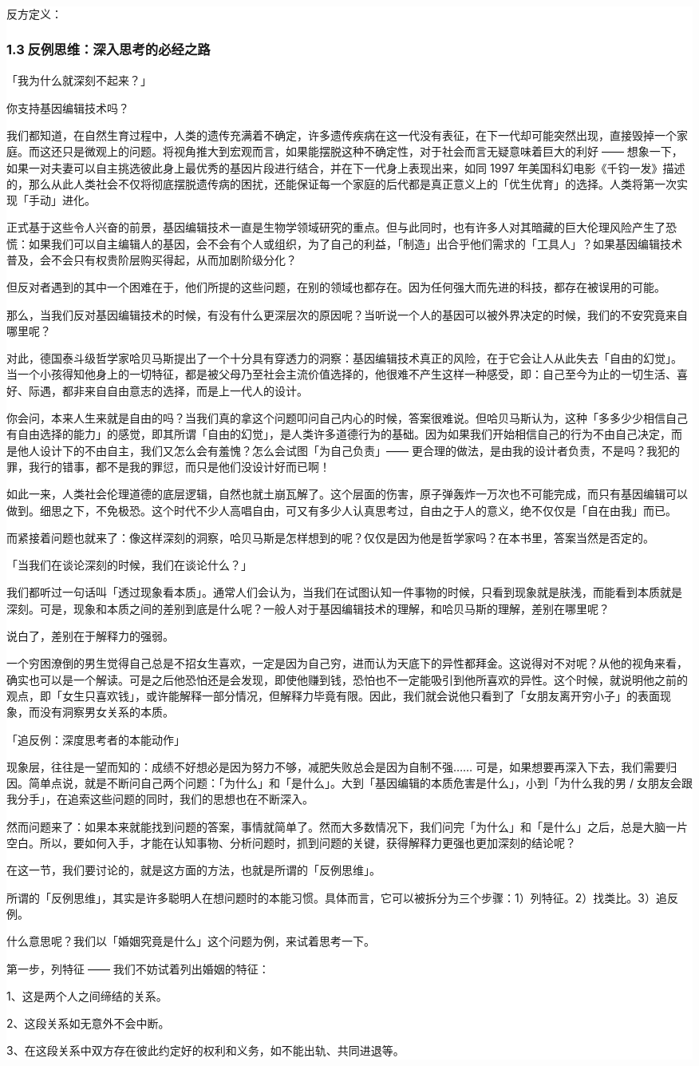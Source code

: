 反方定义：

### 1.3 反例思维：深入思考的必经之路

「我为什么就深刻不起来？」

你支持基因编辑技术吗？

我们都知道，在自然生育过程中，人类的遗传充满着不确定，许多遗传疾病在这一代没有表征，在下一代却可能突然出现，直接毁掉一个家庭。而这还只是微观上的问题。将视角推大到宏观而言，如果能摆脱这种不确定性，对于社会而言无疑意味着巨大的利好 —— 想象一下，如果一对夫妻可以自主挑选彼此身上最优秀的基因片段进行结合，并在下一代身上表现出来，如同 1997 年美国科幻电影《千钧一发》描述的，那么从此人类社会不仅将彻底摆脱遗传病的困扰，还能保证每一个家庭的后代都是真正意义上的「优生优育」的选择。人类将第一次实现「手动」进化。

正式基于这些令人兴奋的前景，基因编辑技术一直是生物学领域研究的重点。但与此同时，也有许多人对其暗藏的巨大伦理风险产生了恐慌：如果我们可以自主编辑人的基因，会不会有个人或组织，为了自己的利益，「制造」出合乎他们需求的「工具人」？如果基因编辑技术普及，会不会只有权贵阶层购买得起，从而加剧阶级分化？

但反对者遇到的其中一个困难在于，他们所提的这些问题，在别的领域也都存在。因为任何强大而先进的科技，都存在被误用的可能。

那么，当我们反对基因编辑技术的时候，有没有什么更深层次的原因呢？当听说一个人的基因可以被外界决定的时候，我们的不安究竟来自哪里呢？

对此，德国泰斗级哲学家哈贝马斯提出了一个十分具有穿透力的洞察：基因编辑技术真正的风险，在于它会让人从此失去「自由的幻觉」。当一个小孩得知他身上的一切特征，都是被父母乃至社会主流价值选择的，他很难不产生这样一种感受，即：自己至今为止的一切生活、喜好、际遇，都非来自自由意志的选择，而是上一代人的设计。

你会问，本来人生来就是自由的吗？当我们真的拿这个问题叩问自己内心的时候，答案很难说。但哈贝马斯认为，这种「多多少少相信自己有自由选择的能力」的感觉，即其所谓「自由的幻觉」，是人类许多道德行为的基础。因为如果我们开始相信自己的行为不由自己决定，而是他人设计下的不由自主，我们又怎么会有羞愧？怎么会试图「为自己负责」—— 更合理的做法，是由我的设计者负责，不是吗？我犯的罪，我行的错事，都不是我的罪愆，而只是他们没设计好而已啊！

如此一来，人类社会伦理道德的底层逻辑，自然也就土崩瓦解了。这个层面的伤害，原子弹轰炸一万次也不可能完成，而只有基因编辑可以做到。细思之下，不免极恐。这个时代不少人高唱自由，可又有多少人认真思考过，自由之于人的意义，绝不仅仅是「自在由我」而已。

而紧接着问题也就来了：像这样深刻的洞察，哈贝马斯是怎样想到的呢？仅仅是因为他是哲学家吗？在本书里，答案当然是否定的。

「当我们在谈论深刻的时候，我们在谈论什么？」

我们都听过一句话叫「透过现象看本质」。通常人们会认为，当我们在试图认知一件事物的时候，只看到现象就是肤浅，而能看到本质就是深刻。可是，现象和本质之间的差别到底是什么呢？一般人对于基因编辑技术的理解，和哈贝马斯的理解，差别在哪里呢？

说白了，差别在于解释力的强弱。

一个穷困潦倒的男生觉得自己总是不招女生喜欢，一定是因为自己穷，进而认为天底下的异性都拜金。这说得对不对呢？从他的视角来看，确实也可以是一个解读。可是之后他恐怕还是会发现，即使他赚到钱，恐怕也不一定能吸引到他所喜欢的异性。这个时候，就说明他之前的观点，即「女生只喜欢钱」，或许能解释一部分情况，但解释力毕竟有限。因此，我们就会说他只看到了「女朋友离开穷小子」的表面现象，而没有洞察男女关系的本质。

「追反例：深度思考者的本能动作」

现象层，往往是一望而知的：成绩不好想必是因为努力不够，减肥失败总会是因为自制不强…… 可是，如果想要再深入下去，我们需要归因。简单点说，就是不断问自己两个问题：「为什么」和「是什么」。大到「基因编辑的本质危害是什么」，小到「为什么我的男 / 女朋友会跟我分手」，在追索这些问题的同时，我们的思想也在不断深入。

然而问题来了：如果本来就能找到问题的答案，事情就简单了。然而大多数情况下，我们问完「为什么」和「是什么」之后，总是大脑一片空白。所以，要如何入手，才能在认知事物、分析问题时，抓到问题的关键，获得解释力更强也更加深刻的结论呢？

在这一节，我们要讨论的，就是这方面的方法，也就是所谓的「反例思维」。

所谓的「反例思维」，其实是许多聪明人在想问题时的本能习惯。具体而言，它可以被拆分为三个步骤：1）列特征。2）找类比。3）追反例。

什么意思呢？我们以「婚姻究竟是什么」这个问题为例，来试着思考一下。

第一步，列特征 —— 我们不妨试着列出婚姻的特征：

1、这是两个人之间缔结的关系。

2、这段关系如无意外不会中断。

3、在这段关系中双方存在彼此约定好的权利和义务，如不能出轨、共同进退等。
